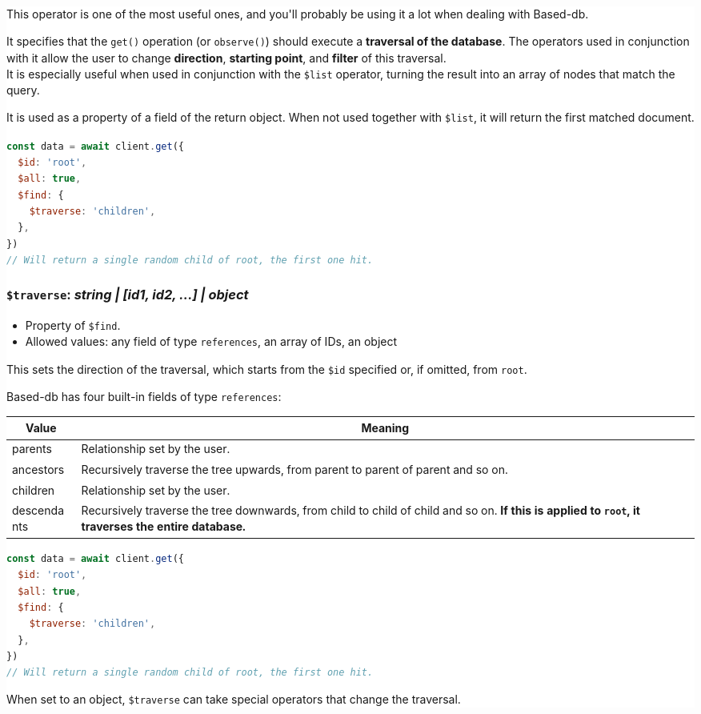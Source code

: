 This operator is one of the most useful ones, and you'll probably be using it a lot when dealing with Based-db.

It specifies that the `get()` operation (or `observe()`) should execute a **traversal of the database**. The operators used in conjunction with it allow the user to change **direction**, **starting point**, and **filter** of this traversal.  
It is especially useful when used in conjunction with the `$list` operator, turning the result into an array of nodes that match the query.

It is used as a property of a field of the return object.
When not used together with `$list`, it will return the first matched document.

```js
const data = await client.get({
  $id: 'root',
  $all: true,
  $find: {
    $traverse: 'children',
  },
})
// Will return a single random child of root, the first one hit.
```

### `$traverse`: _string | \[id1, id2, ...\] | object_

- Property of `$find`.
- Allowed values: any field of type `references`, an array of IDs, an object

This sets the direction of the traversal, which starts from the `$id` specified or, if omitted, from `root`.

Based-db has four built-in fields of type `references`:

| Value       | Meaning                                                                                                                                              |
| ----------- | ---------------------------------------------------------------------------------------------------------------------------------------------------- |
| parents     | Relationship set by the user.                                                                                                                        |
| ancestors   | Recursively traverse the tree upwards, from parent to parent of parent and so on.                                                                    |
| children    | Relationship set by the user.                                                                                                                        |
| descendants | Recursively traverse the tree downwards, from child to child of child and so on. **If this is applied to `root`, it traverses the entire database.** |

```js
const data = await client.get({
  $id: 'root',
  $all: true,
  $find: {
    $traverse: 'children',
  },
})
// Will return a single random child of root, the first one hit.
```

When set to an object, `$traverse` can take special operators that change the traversal.
